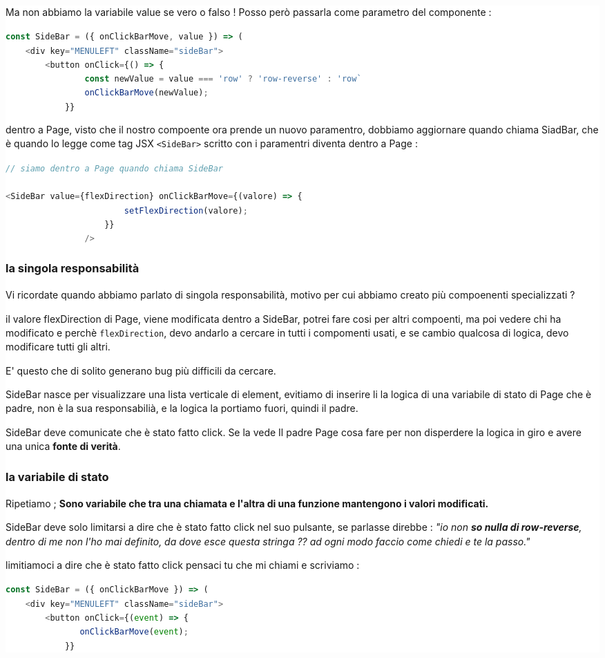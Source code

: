Ma non abbiamo la variabile value se vero o falso !
Posso però passarla come parametro del componente :

```js
const SideBar = ({ onClickBarMove, value }) => (
    <div key="MENULEFT" className="sideBar">
        <button onClick={() => {
                const newValue = value === 'row' ? 'row-reverse' : 'row`
                onClickBarMove(newValue);
            }}
```

dentro a Page, visto che il nostro compoente ora prende un nuovo paramentro, dobbiamo aggiornare quando chiama SiadBar, che è quando lo legge come tag JSX `<SideBar>`
scritto con i paramentri diventa dentro a Page :

```js
// siamo dentro a Page quando chiama SideBar

<SideBar value={flexDirection} onClickBarMove={(valore) => {
                        setFlexDirection(valore);
                    }}
                />
```


### la singola responsabilità

Vi ricordate quando abbiamo parlato di singola responsabilità, motivo per cui abbiamo creato più compoenenti specializzati ?

il valore flexDirection di Page, viene modificata dentro a SideBar, potrei fare cosi per altri compoenti, ma poi vedere chi ha modificato e perchè `flexDirection`, devo andarlo a cercare in tutti i compomenti usati, e se cambio qualcosa di logica, devo modificare tutti gli altri.

E' questo che di solito generano bug più difficili da cercare.

SideBar nasce per visualizzare una lista verticale di element, evitiamo di inserire li la logica di una variabile di stato di Page che è padre, non è la sua responsabilià, e la logica la portiamo fuori, quindi il padre.

SideBar deve comunicate che è stato fatto click. Se la vede Il padre Page cosa fare per non disperdere la logica in giro e avere una unica **fonte di verità**.

### la variabile di stato

Ripetiamo ; **Sono variabile che tra una chiamata e l'altra di una funzione mantengono i valori modificati.**


SideBar deve solo limitarsi a dire che è stato fatto click nel suo pulsante, se parlasse direbbe : *"io non ***so nulla di row-reverse***, dentro di me non l'ho mai definito, da dove esce questa stringa ?? ad ogni modo faccio come chiedi e te la passo."*

limitiamoci a dire che è stato fatto click pensaci tu che mi chiami e scriviamo :

```js
const SideBar = ({ onClickBarMove }) => (
    <div key="MENULEFT" className="sideBar">
        <button onClick={(event) => {
               onClickBarMove(event);
            }}
```
